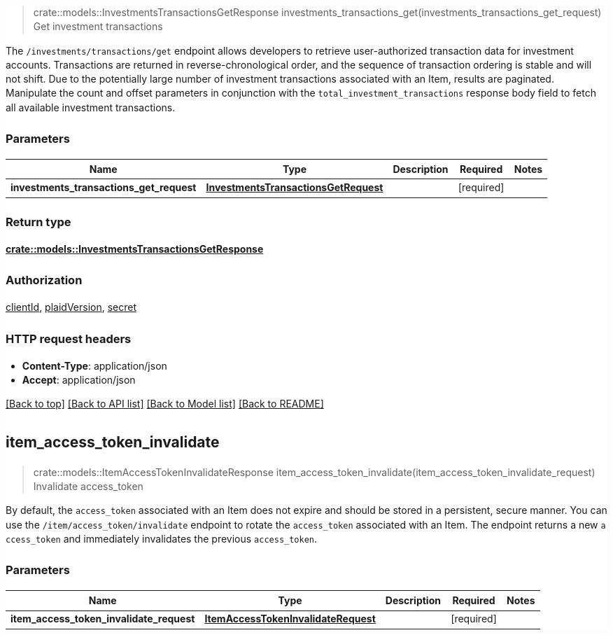 > crate::models::InvestmentsTransactionsGetResponse investments_transactions_get(investments_transactions_get_request)
Get investment transactions

The `/investments/transactions/get` endpoint allows developers to retrieve user-authorized transaction data for investment accounts.  Transactions are returned in reverse-chronological order, and the sequence of transaction ordering is stable and will not shift.  Due to the potentially large number of investment transactions associated with an Item, results are paginated. Manipulate the count and offset parameters in conjunction with the `total_investment_transactions` response body field to fetch all available investment transactions.

### Parameters


Name | Type | Description  | Required | Notes
------------- | ------------- | ------------- | ------------- | -------------
**investments_transactions_get_request** | [**InvestmentsTransactionsGetRequest**](InvestmentsTransactionsGetRequest.md) |  | [required] |

### Return type

[**crate::models::InvestmentsTransactionsGetResponse**](InvestmentsTransactionsGetResponse.md)

### Authorization

[clientId](../README.md#clientId), [plaidVersion](../README.md#plaidVersion), [secret](../README.md#secret)

### HTTP request headers

- **Content-Type**: application/json
- **Accept**: application/json

[[Back to top]](#) [[Back to API list]](../README.md#documentation-for-api-endpoints) [[Back to Model list]](../README.md#documentation-for-models) [[Back to README]](../README.md)


## item_access_token_invalidate

> crate::models::ItemAccessTokenInvalidateResponse item_access_token_invalidate(item_access_token_invalidate_request)
Invalidate access_token

By default, the `access_token` associated with an Item does not expire and should be stored in a persistent, secure manner.  You can use the `/item/access_token/invalidate` endpoint to rotate the `access_token` associated with an Item. The endpoint returns a new `access_token` and immediately invalidates the previous `access_token`. 

### Parameters


Name | Type | Description  | Required | Notes
------------- | ------------- | ------------- | ------------- | -------------
**item_access_token_invalidate_request** | [**ItemAccessTokenInvalidateRequest**](ItemAccessTokenInvalidateRequest.md) |  | [required] |
